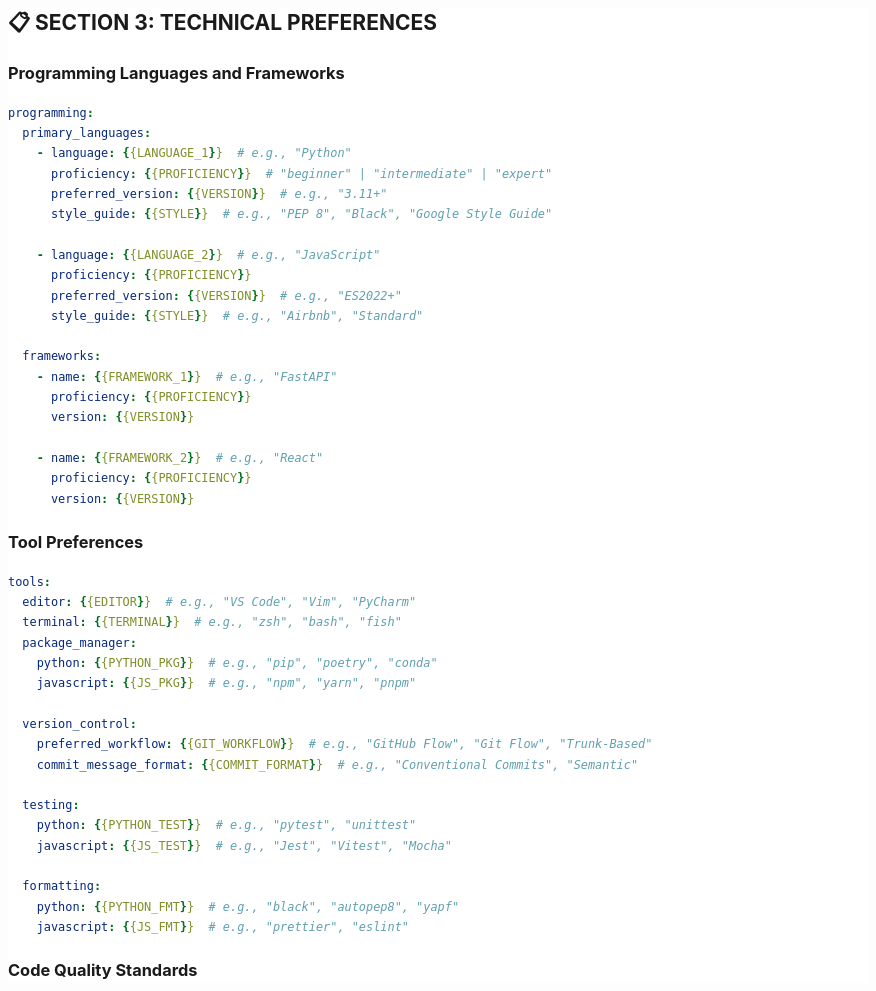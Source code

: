 
## 📋 SECTION 3: TECHNICAL PREFERENCES

### Programming Languages and Frameworks

```yaml
programming:
  primary_languages:
    - language: {{LANGUAGE_1}}  # e.g., "Python"
      proficiency: {{PROFICIENCY}}  # "beginner" | "intermediate" | "expert"
      preferred_version: {{VERSION}}  # e.g., "3.11+"
      style_guide: {{STYLE}}  # e.g., "PEP 8", "Black", "Google Style Guide"

    - language: {{LANGUAGE_2}}  # e.g., "JavaScript"
      proficiency: {{PROFICIENCY}}
      preferred_version: {{VERSION}}  # e.g., "ES2022+"
      style_guide: {{STYLE}}  # e.g., "Airbnb", "Standard"

  frameworks:
    - name: {{FRAMEWORK_1}}  # e.g., "FastAPI"
      proficiency: {{PROFICIENCY}}
      version: {{VERSION}}

    - name: {{FRAMEWORK_2}}  # e.g., "React"
      proficiency: {{PROFICIENCY}}
      version: {{VERSION}}
```

### Tool Preferences

```yaml
tools:
  editor: {{EDITOR}}  # e.g., "VS Code", "Vim", "PyCharm"
  terminal: {{TERMINAL}}  # e.g., "zsh", "bash", "fish"
  package_manager:
    python: {{PYTHON_PKG}}  # e.g., "pip", "poetry", "conda"
    javascript: {{JS_PKG}}  # e.g., "npm", "yarn", "pnpm"

  version_control:
    preferred_workflow: {{GIT_WORKFLOW}}  # e.g., "GitHub Flow", "Git Flow", "Trunk-Based"
    commit_message_format: {{COMMIT_FORMAT}}  # e.g., "Conventional Commits", "Semantic"

  testing:
    python: {{PYTHON_TEST}}  # e.g., "pytest", "unittest"
    javascript: {{JS_TEST}}  # e.g., "Jest", "Vitest", "Mocha"

  formatting:
    python: {{PYTHON_FMT}}  # e.g., "black", "autopep8", "yapf"
    javascript: {{JS_FMT}}  # e.g., "prettier", "eslint"
```

### Code Quality Standards
